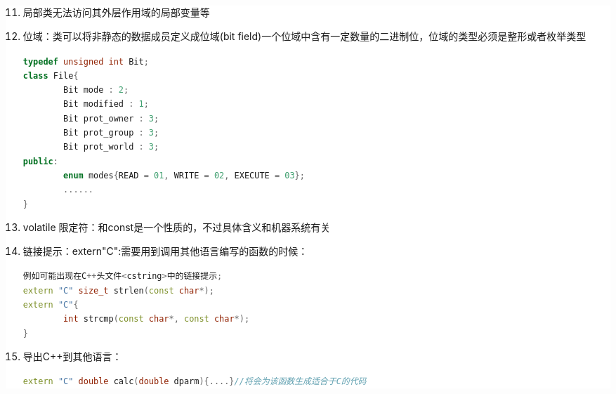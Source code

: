 11. 局部类无法访问其外层作用域的局部变量等
12. 位域：类可以将非静态的数据成员定义成位域(bit field)一个位域中含有一定数量的二进制位，位域的类型必须是整形或者枚举类型

    ```cpp
    typedef unsigned int Bit;
    class File{
            Bit mode : 2;
            Bit modified : 1;
            Bit prot_owner : 3;
            Bit prot_group : 3;
            Bit prot_world : 3;
    public:
            enum modes{READ = 01, WRITE = 02, EXECUTE = 03};
            ......
    }
    ```
13. volatile 限定符：和const是一个性质的，不过具体含义和机器系统有关
14. 链接提示：extern"C":需要用到调用其他语言编写的函数的时候：

    ```cpp
    例如可能出现在C++头文件<cstring>中的链接提示;
    extern "C" size_t strlen(const char*);
    extern "C"{
            int strcmp(const char*, const char*);
    }
    ```
15. 导出C++到其他语言：

    ```cpp
    extern "C" double calc(double dparm){....}//将会为该函数生成适合于C的代码
    ```



